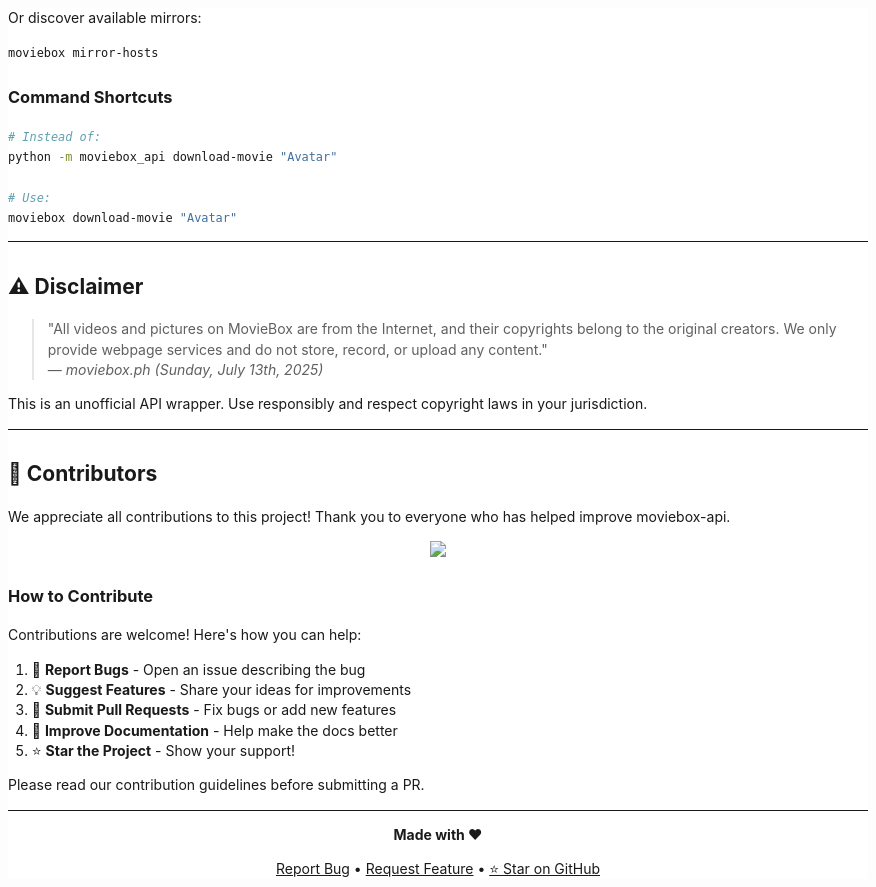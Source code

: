 Or discover available mirrors:

```sh
moviebox mirror-hosts
```

### Command Shortcuts

```sh
# Instead of:
python -m moviebox_api download-movie "Avatar"

# Use:
moviebox download-movie "Avatar"
```

---

## ⚠️ Disclaimer

> "All videos and pictures on MovieBox are from the Internet, and their copyrights belong to the original creators. We only provide webpage services and do not store, record, or upload any content."  
> — *moviebox.ph (Sunday, July 13th, 2025)*

This is an unofficial API wrapper. Use responsibly and respect copyright laws in your jurisdiction.

---

## 👥 Contributors

We appreciate all contributions to this project! Thank you to everyone who has helped improve moviebox-api.

<div align="center">

<a href="https://github.com/Simatwa/moviebox-api/graphs/contributors">
  <img src="https://contrib.rocks/image?repo=Simatwa/moviebox-api" />
</a>

</div>

### How to Contribute

Contributions are welcome! Here's how you can help:

1. 🐛 **Report Bugs** - Open an issue describing the bug
2. 💡 **Suggest Features** - Share your ideas for improvements
3. 🔧 **Submit Pull Requests** - Fix bugs or add new features
4. 📖 **Improve Documentation** - Help make the docs better
5. ⭐ **Star the Project** - Show your support!

Please read our contribution guidelines before submitting a PR.

---

<div align="center">

**Made with ❤️**

[Report Bug](https://github.com/Simatwa/moviebox-api/issues) • [Request Feature](https://github.com/Simatwa/moviebox-api/issues) • [⭐ Star on GitHub](https://github.com/Simatwa/moviebox-api)

</div>
